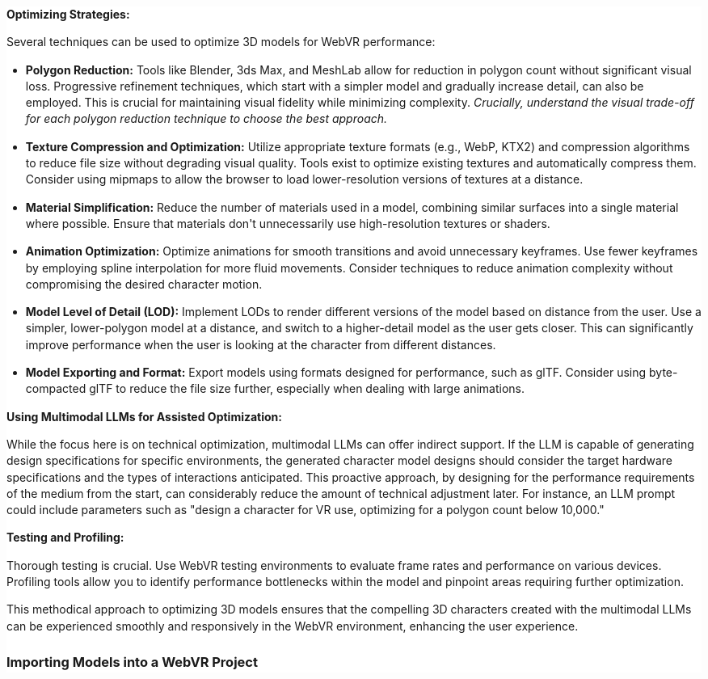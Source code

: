 **Optimizing Strategies:**

Several techniques can be used to optimize 3D models for WebVR performance:

* **Polygon Reduction:** Tools like Blender, 3ds Max, and MeshLab allow for reduction in polygon count without significant visual loss.  Progressive refinement techniques, which start with a simpler model and gradually increase detail, can also be employed.  This is crucial for maintaining visual fidelity while minimizing complexity. *Crucially, understand the visual trade-off for each polygon reduction technique to choose the best approach.*

* **Texture Compression and Optimization:** Utilize appropriate texture formats (e.g., WebP, KTX2) and compression algorithms to reduce file size without degrading visual quality. Tools exist to optimize existing textures and automatically compress them.  Consider using mipmaps to allow the browser to load lower-resolution versions of textures at a distance.

* **Material Simplification:**  Reduce the number of materials used in a model, combining similar surfaces into a single material where possible.  Ensure that materials don't unnecessarily use high-resolution textures or shaders.

* **Animation Optimization:** Optimize animations for smooth transitions and avoid unnecessary keyframes.   Use fewer keyframes by employing spline interpolation for more fluid movements.  Consider techniques to reduce animation complexity without compromising the desired character motion.

* **Model Level of Detail (LOD):** Implement LODs to render different versions of the model based on distance from the user.  Use a simpler, lower-polygon model at a distance, and switch to a higher-detail model as the user gets closer.  This can significantly improve performance when the user is looking at the character from different distances.

* **Model Exporting and Format:** Export models using formats designed for performance, such as glTF.  Consider using byte-compacted glTF to reduce the file size further, especially when dealing with large animations.

**Using Multimodal LLMs for Assisted Optimization:**

While the focus here is on technical optimization, multimodal LLMs can offer indirect support.  If the LLM is capable of generating design specifications for specific environments, the generated character model designs should consider the target hardware specifications and the types of interactions anticipated.  This proactive approach, by designing for the performance requirements of the medium from the start, can considerably reduce the amount of technical adjustment later.  For instance, an LLM prompt could include parameters such as "design a character for VR use, optimizing for a polygon count below 10,000."

**Testing and Profiling:**

Thorough testing is crucial.  Use WebVR testing environments to evaluate frame rates and performance on various devices.  Profiling tools allow you to identify performance bottlenecks within the model and pinpoint areas requiring further optimization.


This methodical approach to optimizing 3D models ensures that the compelling 3D characters created with the multimodal LLMs can be experienced smoothly and responsively in the WebVR environment, enhancing the user experience.


<a id='chapter-2-subchapter-6'></a>

### Importing Models into a WebVR Project
